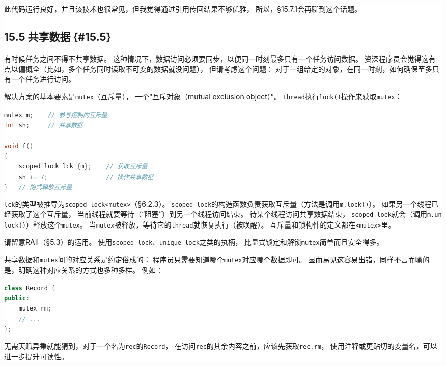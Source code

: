 此代码运行良好，并且该技术也很常见，但我觉得通过引用传回结果不够优雅，
所以，§15.7.1会再聊到这个话题。

## 15.5 共享数据 {#15.5}

有时候任务之间不得不共享数据。
这种情况下，数据访问必须要同步，以便同一时刻最多只有一个任务访问数据。
资深程序员会觉得这有点以偏概全（比如，多个任务同时读取不可变的数据就没问题），
但请考虑这个问题：
对于一组给定的对象，在同一时刻，如何确保至多只有一个任务进行访问。

解决方案的基本要素是`mutex`（互斥量），
一个“互斥对象（mutual exclusion object）”。
`thread`执行`lock()`操作来获取`mutex`：

```cpp
mutex m;    // 参与控制的互斥量
int sh;     // 共享数据

void f()
{
    scoped_lock lck {m};    // 获取互斥量
    sh += 7;                // 操作共享数据
}   // 隐式释放互斥量
```

`lck`的类型被推导为`scoped_lock<mutex>`（§6.2.3）。
`scoped_lock`的构造函数负责获取互斥量（方法是调用`m.lock()`）。
如果另一个线程已经获取了这个互斥量，
当前线程就要等待（“阻塞”）到另一个线程访问结束。
待某个线程访问共享数据结束，
`scoped_lock`就会（调用`m.unlock()`）释放这个`mutex`。
当`mutex`被释放，等待它的`thread`就恢复执行（被唤醒）。
互斥量和锁构件的定义都在`<mutex>`里。

请留意RAII（§5.3）的运用。
使用`scoped_lock`、`unique_lock`之类的执柄，
比显式锁定和解锁`mutex`简单而且安全得多。

共享数据和`mutex`间的对应关系是约定俗成的：
程序员只需要知道哪个`mutex`对应哪个数据即可。
显而易见这容易出错，同样不言而喻的是，明确这种对应关系的方式也多种多样。
例如：

```cpp
class Record {
public:
    mutex rm;
    // ...
};
```

无需天赋异秉就能猜到，对于一个名为`rec`的`Record`，
在访问`rec`的其余内容之前，应该先获取`rec.rm`，
使用注释或更贴切的变量名，可以进一步提升可读性。
